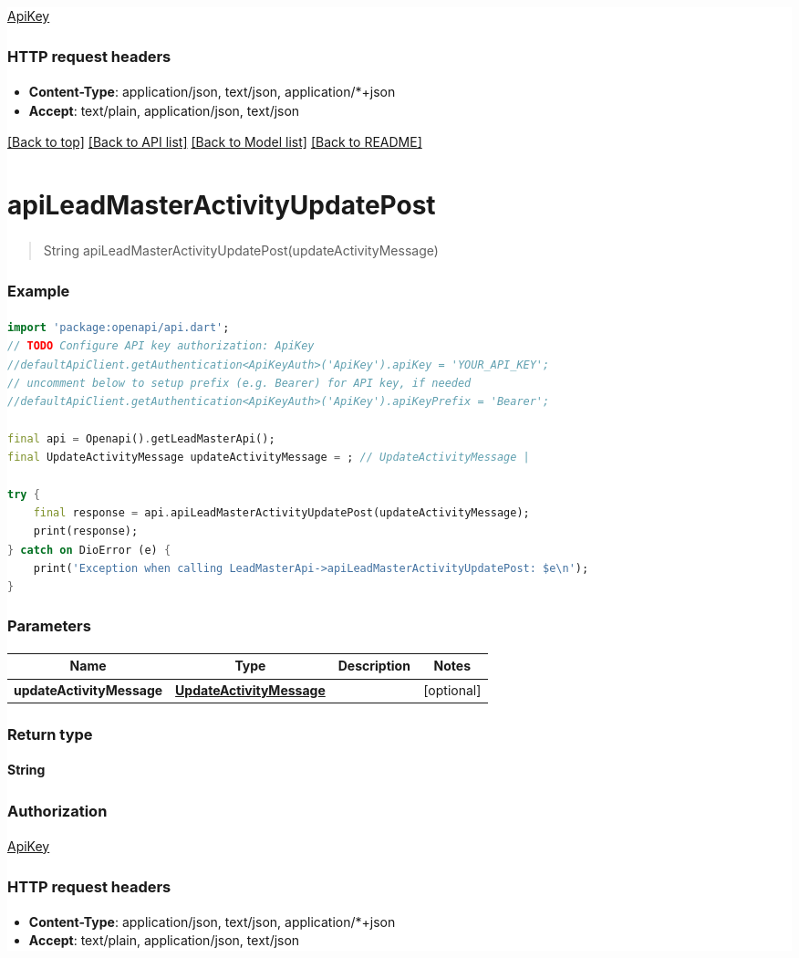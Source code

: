 [ApiKey](../README.md#ApiKey)

### HTTP request headers

 - **Content-Type**: application/json, text/json, application/*+json
 - **Accept**: text/plain, application/json, text/json

[[Back to top]](#) [[Back to API list]](../README.md#documentation-for-api-endpoints) [[Back to Model list]](../README.md#documentation-for-models) [[Back to README]](../README.md)

# **apiLeadMasterActivityUpdatePost**
> String apiLeadMasterActivityUpdatePost(updateActivityMessage)



### Example
```dart
import 'package:openapi/api.dart';
// TODO Configure API key authorization: ApiKey
//defaultApiClient.getAuthentication<ApiKeyAuth>('ApiKey').apiKey = 'YOUR_API_KEY';
// uncomment below to setup prefix (e.g. Bearer) for API key, if needed
//defaultApiClient.getAuthentication<ApiKeyAuth>('ApiKey').apiKeyPrefix = 'Bearer';

final api = Openapi().getLeadMasterApi();
final UpdateActivityMessage updateActivityMessage = ; // UpdateActivityMessage | 

try {
    final response = api.apiLeadMasterActivityUpdatePost(updateActivityMessage);
    print(response);
} catch on DioError (e) {
    print('Exception when calling LeadMasterApi->apiLeadMasterActivityUpdatePost: $e\n');
}
```

### Parameters

Name | Type | Description  | Notes
------------- | ------------- | ------------- | -------------
 **updateActivityMessage** | [**UpdateActivityMessage**](UpdateActivityMessage.md)|  | [optional] 

### Return type

**String**

### Authorization

[ApiKey](../README.md#ApiKey)

### HTTP request headers

 - **Content-Type**: application/json, text/json, application/*+json
 - **Accept**: text/plain, application/json, text/json
